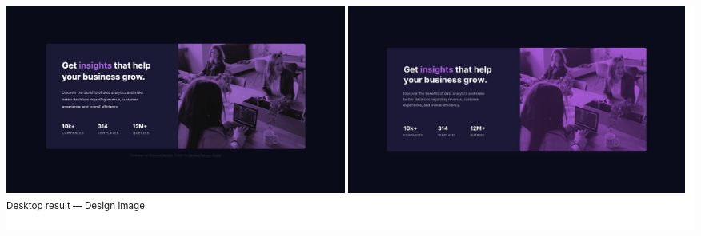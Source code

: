   <img src="images/dtop2.png" width="49.2%"/> <img src="design/desktop-design.jpg" width="49%" />
  <small>Desktop result — Design image</small> <br>
 <br>